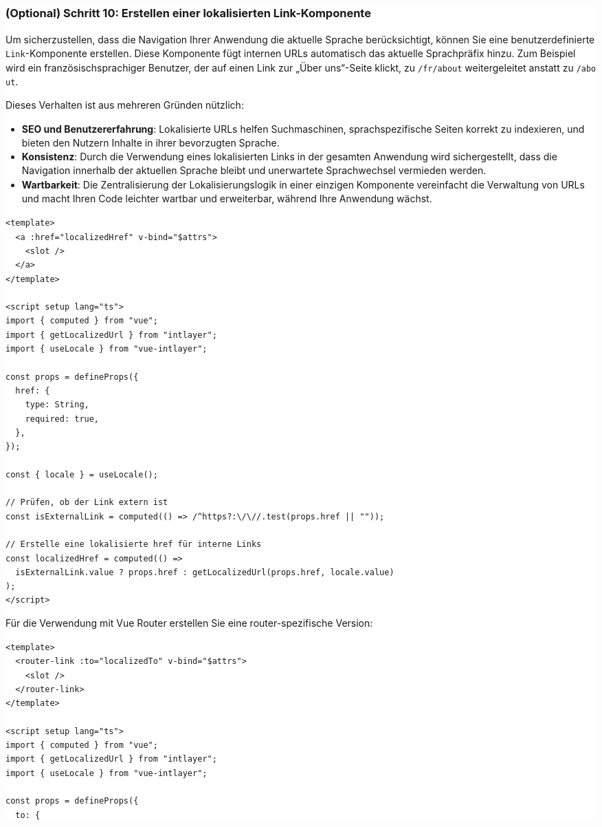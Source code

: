 ### (Optional) Schritt 10: Erstellen einer lokalisierten Link-Komponente

Um sicherzustellen, dass die Navigation Ihrer Anwendung die aktuelle Sprache berücksichtigt, können Sie eine benutzerdefinierte `Link`-Komponente erstellen. Diese Komponente fügt internen URLs automatisch das aktuelle Sprachpräfix hinzu. Zum Beispiel wird ein französischsprachiger Benutzer, der auf einen Link zur „Über uns“-Seite klickt, zu `/fr/about` weitergeleitet anstatt zu `/about`.

Dieses Verhalten ist aus mehreren Gründen nützlich:

- **SEO und Benutzererfahrung**: Lokalisierte URLs helfen Suchmaschinen, sprachspezifische Seiten korrekt zu indexieren, und bieten den Nutzern Inhalte in ihrer bevorzugten Sprache.
- **Konsistenz**: Durch die Verwendung eines lokalisierten Links in der gesamten Anwendung wird sichergestellt, dass die Navigation innerhalb der aktuellen Sprache bleibt und unerwartete Sprachwechsel vermieden werden.
- **Wartbarkeit**: Die Zentralisierung der Lokalisierungslogik in einer einzigen Komponente vereinfacht die Verwaltung von URLs und macht Ihren Code leichter wartbar und erweiterbar, während Ihre Anwendung wächst.

```vue fileName="src/components/Link.vue"
<template>
  <a :href="localizedHref" v-bind="$attrs">
    <slot />
  </a>
</template>

<script setup lang="ts">
import { computed } from "vue";
import { getLocalizedUrl } from "intlayer";
import { useLocale } from "vue-intlayer";

const props = defineProps({
  href: {
    type: String,
    required: true,
  },
});

const { locale } = useLocale();

// Prüfen, ob der Link extern ist
const isExternalLink = computed(() => /^https?:\/\//.test(props.href || ""));

// Erstelle eine lokalisierte href für interne Links
const localizedHref = computed(() =>
  isExternalLink.value ? props.href : getLocalizedUrl(props.href, locale.value)
);
</script>
```

Für die Verwendung mit Vue Router erstellen Sie eine router-spezifische Version:

```vue fileName="src/components/RouterLink.vue"
<template>
  <router-link :to="localizedTo" v-bind="$attrs">
    <slot />
  </router-link>
</template>

<script setup lang="ts">
import { computed } from "vue";
import { getLocalizedUrl } from "intlayer";
import { useLocale } from "vue-intlayer";

const props = defineProps({
  to: {
```